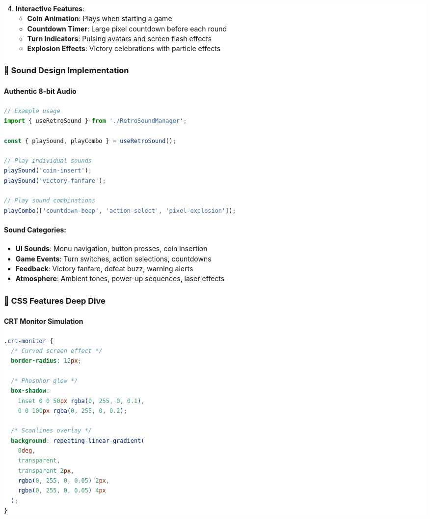4. **Interactive Features**:
   - **Coin Animation**: Plays when starting a game
   - **Countdown Timer**: Large pixel countdown before each round
   - **Turn Indicators**: Pulsing avatars and screen flash effects
   - **Explosion Effects**: Victory celebrations with particle effects

### 🎵 Sound Design Implementation

#### **Authentic 8-bit Audio**
```typescript
// Example usage
import { useRetroSound } from './RetroSoundManager';

const { playSound, playCombo } = useRetroSound();

// Play individual sounds
playSound('coin-insert');
playSound('victory-fanfare');

// Play sound combinations
playCombo(['countdown-beep', 'action-select', 'pixel-explosion']);
```

#### **Sound Categories**:
- **UI Sounds**: Menu navigation, button presses, coin insertion
- **Game Events**: Turn switches, action selections, countdowns
- **Feedback**: Victory fanfare, defeat buzz, warning alerts
- **Atmosphere**: Ambient tones, power-up sequences, laser effects

### 🎯 CSS Features Deep Dive

#### **CRT Monitor Simulation**
```css
.crt-monitor {
  /* Curved screen effect */
  border-radius: 12px;
  
  /* Phosphor glow */
  box-shadow: 
    inset 0 0 50px rgba(0, 255, 0, 0.1),
    0 0 100px rgba(0, 255, 0, 0.2);
    
  /* Scanlines overlay */
  background: repeating-linear-gradient(
    0deg,
    transparent,
    transparent 2px,
    rgba(0, 255, 0, 0.05) 2px,
    rgba(0, 255, 0, 0.05) 4px
  );
}
```
